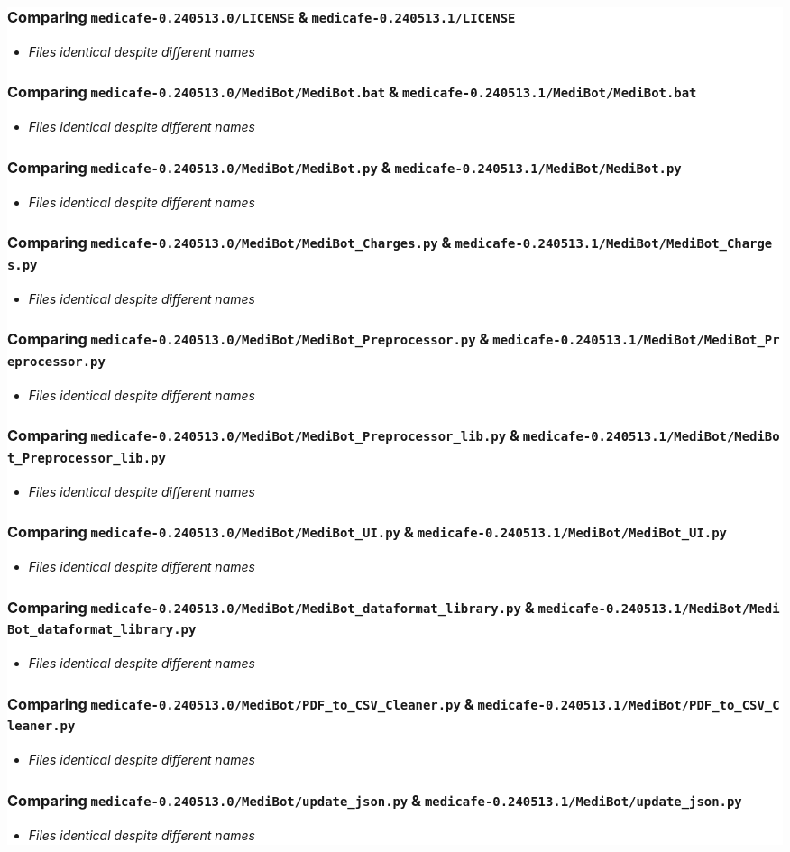 ### Comparing `medicafe-0.240513.0/LICENSE` & `medicafe-0.240513.1/LICENSE`

 * *Files identical despite different names*

### Comparing `medicafe-0.240513.0/MediBot/MediBot.bat` & `medicafe-0.240513.1/MediBot/MediBot.bat`

 * *Files identical despite different names*

### Comparing `medicafe-0.240513.0/MediBot/MediBot.py` & `medicafe-0.240513.1/MediBot/MediBot.py`

 * *Files identical despite different names*

### Comparing `medicafe-0.240513.0/MediBot/MediBot_Charges.py` & `medicafe-0.240513.1/MediBot/MediBot_Charges.py`

 * *Files identical despite different names*

### Comparing `medicafe-0.240513.0/MediBot/MediBot_Preprocessor.py` & `medicafe-0.240513.1/MediBot/MediBot_Preprocessor.py`

 * *Files identical despite different names*

### Comparing `medicafe-0.240513.0/MediBot/MediBot_Preprocessor_lib.py` & `medicafe-0.240513.1/MediBot/MediBot_Preprocessor_lib.py`

 * *Files identical despite different names*

### Comparing `medicafe-0.240513.0/MediBot/MediBot_UI.py` & `medicafe-0.240513.1/MediBot/MediBot_UI.py`

 * *Files identical despite different names*

### Comparing `medicafe-0.240513.0/MediBot/MediBot_dataformat_library.py` & `medicafe-0.240513.1/MediBot/MediBot_dataformat_library.py`

 * *Files identical despite different names*

### Comparing `medicafe-0.240513.0/MediBot/PDF_to_CSV_Cleaner.py` & `medicafe-0.240513.1/MediBot/PDF_to_CSV_Cleaner.py`

 * *Files identical despite different names*

### Comparing `medicafe-0.240513.0/MediBot/update_json.py` & `medicafe-0.240513.1/MediBot/update_json.py`

 * *Files identical despite different names*
